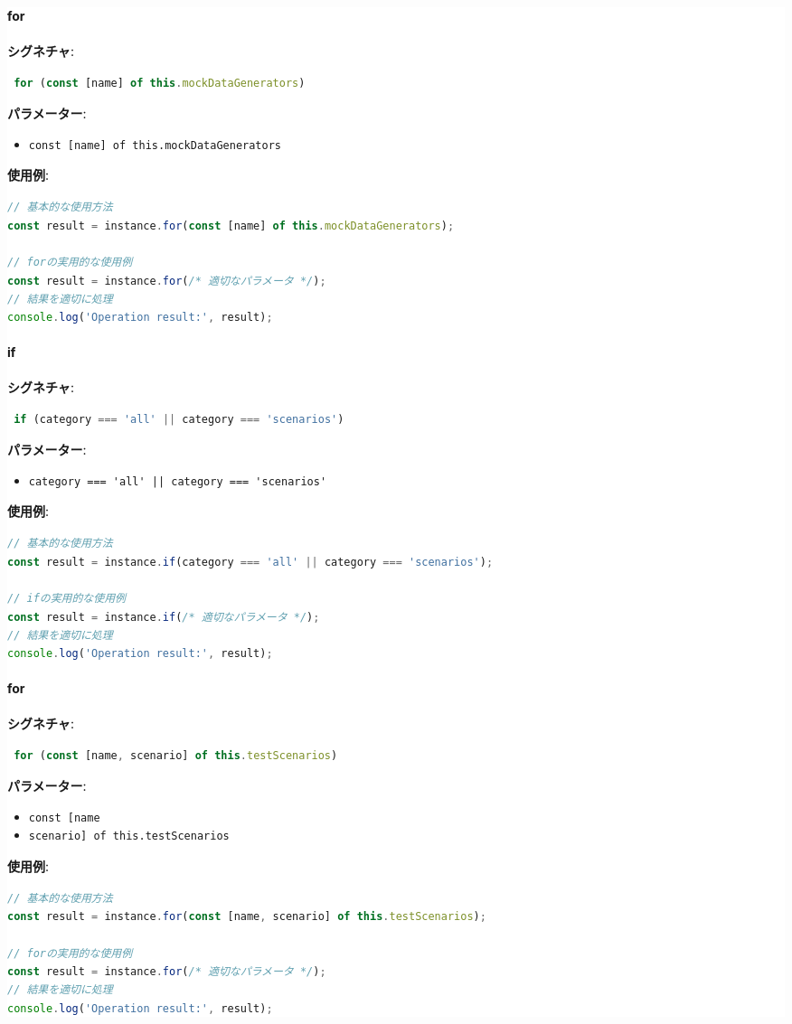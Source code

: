 #### for

**シグネチャ**:
```javascript
 for (const [name] of this.mockDataGenerators)
```

**パラメーター**:
- `const [name] of this.mockDataGenerators`

**使用例**:
```javascript
// 基本的な使用方法
const result = instance.for(const [name] of this.mockDataGenerators);

// forの実用的な使用例
const result = instance.for(/* 適切なパラメータ */);
// 結果を適切に処理
console.log('Operation result:', result);
```

#### if

**シグネチャ**:
```javascript
 if (category === 'all' || category === 'scenarios')
```

**パラメーター**:
- `category === 'all' || category === 'scenarios'`

**使用例**:
```javascript
// 基本的な使用方法
const result = instance.if(category === 'all' || category === 'scenarios');

// ifの実用的な使用例
const result = instance.if(/* 適切なパラメータ */);
// 結果を適切に処理
console.log('Operation result:', result);
```

#### for

**シグネチャ**:
```javascript
 for (const [name, scenario] of this.testScenarios)
```

**パラメーター**:
- `const [name`
- `scenario] of this.testScenarios`

**使用例**:
```javascript
// 基本的な使用方法
const result = instance.for(const [name, scenario] of this.testScenarios);

// forの実用的な使用例
const result = instance.for(/* 適切なパラメータ */);
// 結果を適切に処理
console.log('Operation result:', result);
```
